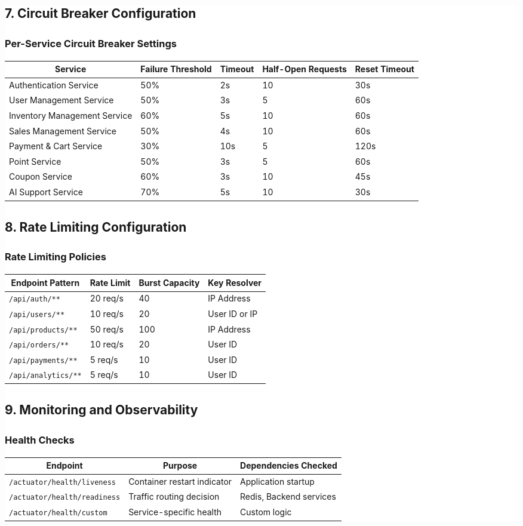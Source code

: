 ## 7. Circuit Breaker Configuration

### Per-Service Circuit Breaker Settings

| Service | Failure Threshold | Timeout | Half-Open Requests | Reset Timeout |
|---------|-------------------|---------|-------------------|---------------|
| Authentication Service | 50% | 2s | 10 | 30s |
| User Management Service | 50% | 3s | 5 | 60s |
| Inventory Management Service | 60% | 5s | 10 | 60s |
| Sales Management Service | 50% | 4s | 10 | 60s |
| Payment & Cart Service | 30% | 10s | 5 | 120s |
| Point Service | 50% | 3s | 5 | 60s |
| Coupon Service | 60% | 3s | 10 | 45s |
| AI Support Service | 70% | 5s | 10 | 30s |

## 8. Rate Limiting Configuration

### Rate Limiting Policies

| Endpoint Pattern | Rate Limit | Burst Capacity | Key Resolver |
|------------------|------------|----------------|-------------|
| `/api/auth/**` | 20 req/s | 40 | IP Address |
| `/api/users/**` | 10 req/s | 20 | User ID or IP |
| `/api/products/**` | 50 req/s | 100 | IP Address |
| `/api/orders/**` | 10 req/s | 20 | User ID |
| `/api/payments/**` | 5 req/s | 10 | User ID |
| `/api/analytics/**` | 5 req/s | 10 | User ID |

## 9. Monitoring and Observability

### Health Checks

| Endpoint | Purpose | Dependencies Checked |
|----------|---------|----------------------|
| `/actuator/health/liveness` | Container restart indicator | Application startup |
| `/actuator/health/readiness` | Traffic routing decision | Redis, Backend services |
| `/actuator/health/custom` | Service-specific health | Custom logic |
